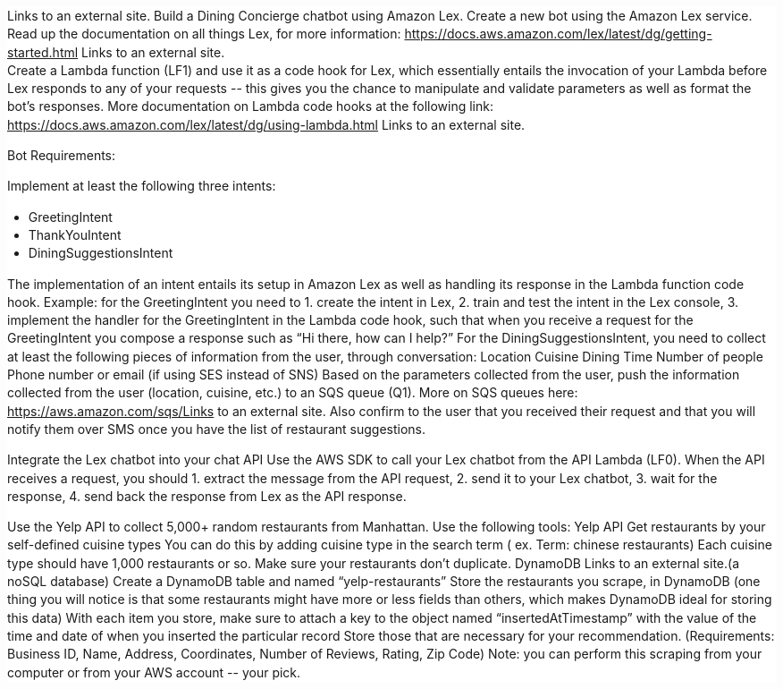 Links to an external site.
Build a Dining Concierge chatbot using Amazon Lex.
Create a new bot using the Amazon Lex service. Read up the documentation on all things Lex, for more information: https://docs.aws.amazon.com/lex/latest/dg/getting-started.html Links to an external site.  
Create a Lambda function (LF1) and use it as a code hook for Lex, which essentially entails the invocation of your Lambda before Lex responds to any of your requests -- this gives you the chance to manipulate and validate parameters as well as format the bot’s responses. More documentation on Lambda code hooks at the following link: https://docs.aws.amazon.com/lex/latest/dg/using-lambda.html Links to an external site. 

Bot Requirements:

Implement at least the following three intents:

- GreetingIntent
- ThankYouIntent
- DiningSuggestionsIntent

The implementation of an intent entails its setup in Amazon Lex as well as handling its response in the Lambda function code hook.
Example: for the GreetingIntent you need to 1. create the intent in Lex, 2. train and test the intent in the Lex console, 3. implement the handler for the GreetingIntent in the Lambda code hook, such that when you receive a request for the GreetingIntent you compose a response such as “Hi there, how can I help?”
For the DiningSuggestionsIntent, you need to collect at least the following pieces of information from the user, through conversation:
Location
Cuisine
Dining Time
Number of people
Phone number or email (if using SES instead of SNS)
Based on the parameters collected from the user, push the information collected from the user (location, cuisine, etc.) to an SQS queue (Q1). More on SQS queues here: https://aws.amazon.com/sqs/Links to an external site.
Also confirm to the user that you received their request and that you will notify them over SMS once you have the list of restaurant suggestions.

Integrate the Lex chatbot into your chat API
Use the AWS SDK to call your Lex chatbot from the API Lambda (LF0).
When the API receives a request, you should 1. extract the message from the API request, 2. send it to your Lex chatbot, 3. wait for the response, 4. send back the response from Lex as the API response.

Use the Yelp API to collect 5,000+ random restaurants from Manhattan.
Use the following tools:
Yelp API
Get restaurants by your self-defined cuisine types 
You can do this by adding cuisine type in the search term ( ex. Term: chinese restaurants)
Each cuisine type should have 1,000 restaurants or so.
Make sure your restaurants don’t duplicate.
DynamoDB Links to an external site.(a noSQL database)
Create a DynamoDB table and named “yelp-restaurants”
Store the restaurants you scrape, in DynamoDB (one thing you will notice is that some restaurants might have more or less fields than others, which makes DynamoDB ideal for storing this data)
With each item you store, make sure to attach a key to the object named “insertedAtTimestamp” with the value of the time and date of when you inserted the particular record
Store those that are necessary for your recommendation. (Requirements: Business ID, Name, Address, Coordinates, Number of Reviews, Rating, Zip Code)
Note: you can perform this scraping from your computer or from your AWS account -- your pick.
